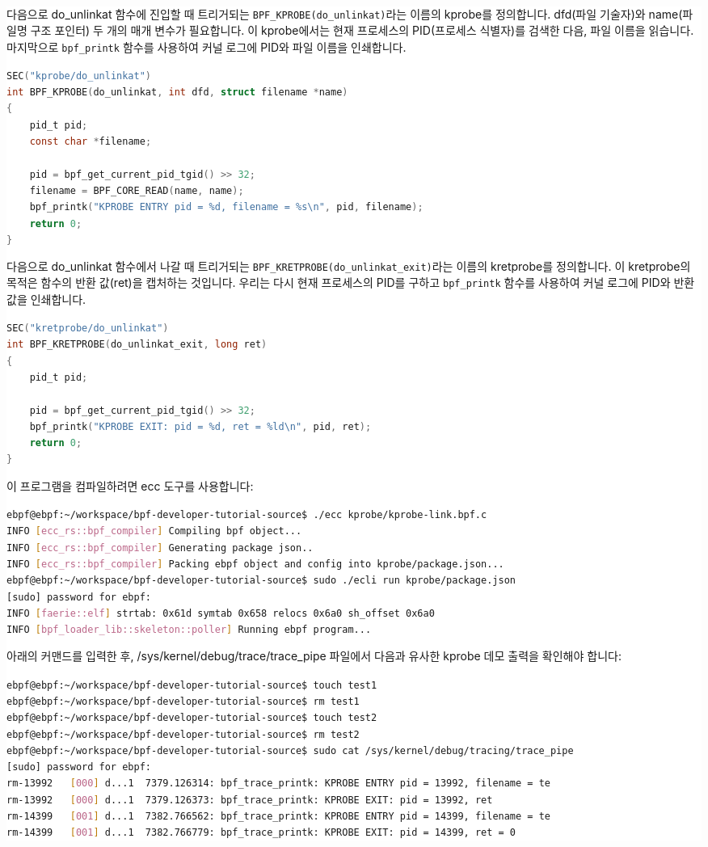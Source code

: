 다음으로 do_unlinkat 함수에 진입할 때 트리거되는 `BPF_KPROBE(do_unlinkat)`라는 이름의 kprobe를 정의합니다. dfd(파일 기술자)와 name(파일명 구조 포인터) 두 개의 매개 변수가 필요합니다. 이 kprobe에서는 현재 프로세스의 PID(프로세스 식별자)를 검색한 다음, 파일 이름을 읽습니다. 마지막으로 `bpf_printk` 함수를 사용하여 커널 로그에 PID와 파일 이름을 인쇄합니다.

```c
SEC("kprobe/do_unlinkat")
int BPF_KPROBE(do_unlinkat, int dfd, struct filename *name)
{
    pid_t pid;
    const char *filename;

    pid = bpf_get_current_pid_tgid() >> 32;
    filename = BPF_CORE_READ(name, name);
    bpf_printk("KPROBE ENTRY pid = %d, filename = %s\n", pid, filename);
    return 0;
}
```

다음으로 do_unlinkat 함수에서 나갈 때 트리거되는 `BPF_KRETPROBE(do_unlinkat_exit)`라는 이름의 kretprobe를 정의합니다. 이 kretprobe의 목적은 함수의 반환 값(ret)을 캡처하는 것입니다. 우리는 다시 현재 프로세스의 PID를 구하고 `bpf_printk` 함수를 사용하여 커널 로그에 PID와 반환 값을 인쇄합니다.

```c
SEC("kretprobe/do_unlinkat")
int BPF_KRETPROBE(do_unlinkat_exit, long ret)
{
    pid_t pid;

    pid = bpf_get_current_pid_tgid() >> 32;
    bpf_printk("KPROBE EXIT: pid = %d, ret = %ld\n", pid, ret);
    return 0;
}
```

이 프로그램을 컴파일하려면 ecc 도구를 사용합니다:
```sh
ebpf@ebpf:~/workspace/bpf-developer-tutorial-source$ ./ecc kprobe/kprobe-link.bpf.c 
INFO [ecc_rs::bpf_compiler] Compiling bpf object...
INFO [ecc_rs::bpf_compiler] Generating package json..
INFO [ecc_rs::bpf_compiler] Packing ebpf object and config into kprobe/package.json...
ebpf@ebpf:~/workspace/bpf-developer-tutorial-source$ sudo ./ecli run kprobe/package.json 
[sudo] password for ebpf: 
INFO [faerie::elf] strtab: 0x61d symtab 0x658 relocs 0x6a0 sh_offset 0x6a0
INFO [bpf_loader_lib::skeleton::poller] Running ebpf program...
```

아래의 커맨드를 입력한 후, /sys/kernel/debug/trace/trace_pipe 파일에서 다음과 유사한 kprobe 데모 출력을 확인해야 합니다:

```sh
ebpf@ebpf:~/workspace/bpf-developer-tutorial-source$ touch test1
ebpf@ebpf:~/workspace/bpf-developer-tutorial-source$ rm test1
ebpf@ebpf:~/workspace/bpf-developer-tutorial-source$ touch test2
ebpf@ebpf:~/workspace/bpf-developer-tutorial-source$ rm test2
ebpf@ebpf:~/workspace/bpf-developer-tutorial-source$ sudo cat /sys/kernel/debug/tracing/trace_pipe
[sudo] password for ebpf: 
rm-13992   [000] d...1  7379.126314: bpf_trace_printk: KPROBE ENTRY pid = 13992, filename = te
rm-13992   [000] d...1  7379.126373: bpf_trace_printk: KPROBE EXIT: pid = 13992, ret 
rm-14399   [001] d...1  7382.766562: bpf_trace_printk: KPROBE ENTRY pid = 14399, filename = te
rm-14399   [001] d...1  7382.766779: bpf_trace_printk: KPROBE EXIT: pid = 14399, ret = 0
```
